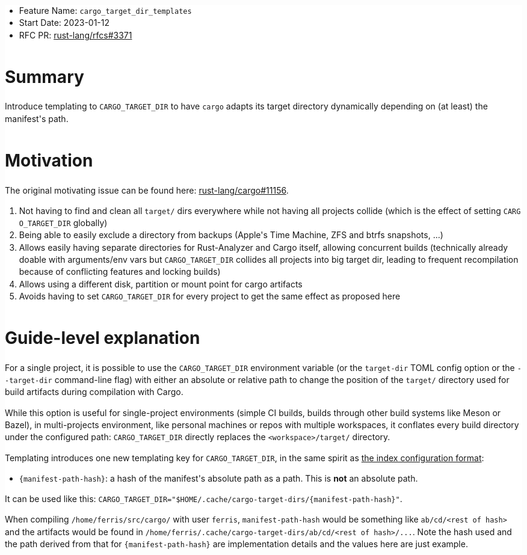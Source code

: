 - Feature Name: `cargo_target_dir_templates`
- Start Date: 2023-01-12
- RFC PR: [rust-lang/rfcs#3371](https://github.com/rust-lang/rfcs/pull/3371)


# Summary
[summary]: #summary



Introduce templating to `CARGO_TARGET_DIR` to have `cargo` adapts its target directory dynamically depending on (at least) the manifest's path.

# Motivation
[motivation]: #motivation



The original motivating issue can be found here: [rust-lang/cargo#11156](https://github.com/rust-lang/cargo/issues/11156).

1. Not having to find and clean all `target/` dirs everywhere while not having all projects collide (which is the effect of setting `CARGO_TARGET_DIR` globally)
1. Being able to easily exclude a directory from backups (Apple's Time Machine, ZFS and btrfs snapshots, ...)
1. Allows easily having separate directories for Rust-Analyzer and Cargo itself, allowing concurrent builds (technically already doable with arguments/env vars but `CARGO_TARGET_DIR` collides all projects into big target dir, leading to frequent recompilation because of conflicting features and locking builds)
1. Allows using a different disk, partition or mount point for cargo artifacts
1. Avoids having to set `CARGO_TARGET_DIR` for every project to get the same effect as proposed here

# Guide-level explanation
[guide-level-explanation]: #guide-level-explanation



For a single project, it is possible to use the `CARGO_TARGET_DIR` environment variable (or the `target-dir` TOML config option or the `--target-dir` command-line flag) with either an absolute or relative path to change the position of the `target/` directory used for build artifacts during compilation with Cargo.

While this option is useful for single-project environments (simple CI builds, builds through other build systems like Meson or Bazel), in multi-projects environment, like personal machines or repos with multiple workspaces, it conflates every build directory under the configured path: `CARGO_TARGET_DIR` directly replaces the `<workspace>/target/` directory.

Templating introduces one new templating key for `CARGO_TARGET_DIR`, in the same spirit as [the index configuration format][icf]:

- `{manifest-path-hash}`: a hash of the manifest's absolute path as a path. This is **not** an absolute path.

It can be used like this: `CARGO_TARGET_DIR="$HOME/.cache/cargo-target-dirs/{manifest-path-hash}"`.

When compiling `/home/ferris/src/cargo/` with user `ferris`, `manifest-path-hash` would be something like `ab/cd/<rest of hash>` and the artifacts would be found in `/home/ferris/.cache/cargo-target-dirs/ab/cd/<rest of hash>/...`. Note the hash used and the path derived from that for `{manifest-path-hash}` are implementation details and the values here are just example.


[icf]: https://doc.rust-lang.org/cargo/reference/registry-index.html#index-configuration
[reference-level-explanation]: #reference-level-explanation
[drawbacks]: #drawbacks
[rationale-and-alternatives]: #rationale-and-alternatives
[source]: https://github.com/rust-lang/cargo/issues/11156#issuecomment-1285951209
[prior-art]: #prior-art
[unresolved-questions]: #unresolved-questions
[future-possibilities]: #future-possibilities
[tg]: https://github.com/sunshowers/targo